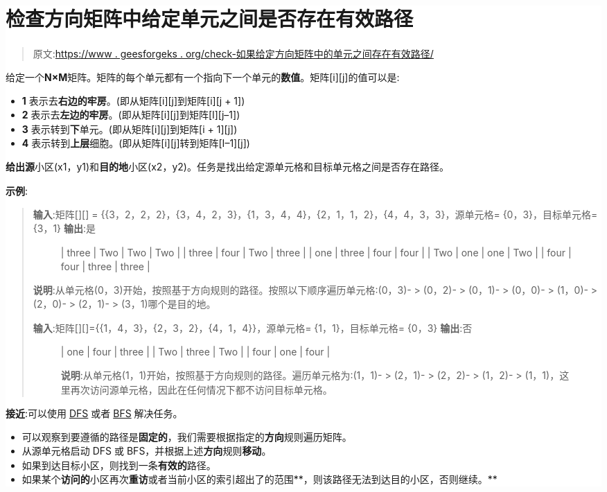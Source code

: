 # 检查方向矩阵中给定单元之间是否存在有效路径

> 原文:[https://www . geesforgeks . org/check-如果给定方向矩阵中的单元之间存在有效路径/](https://www.geeksforgeeks.org/check-if-a-valid-path-exists-between-given-cells-in-a-directional-matrix/)

给定一个**N×M**矩阵。矩阵的每个单元都有一个指向下一个单元的**数值**。矩阵[i][j]的值可以是:

*   **1** 表示去**右边的牢房**。(即从矩阵[i][j]到矩阵[i][j + 1])
*   **2** 表示去**左边的牢房**。(即从矩阵[i][j]到矩阵[I][j–1])
*   **3** 表示转到**下**单元。(即从矩阵[i][j]到矩阵[i + 1][j])
*   **4** 表示转到**上层**细胞。(即从矩阵[i][j]转到矩阵[I–1][j])

**给出源**小区(x1，y1)和**目的地**小区(x2，y2)。任务是找出给定源单元格和目标单元格之间是否存在路径。

**示例**:

> **输入**:矩阵[][] = {{3，2，2，2}，{3，4，2，3}，{1，3，4，4}，{2，1，1，2}，{4，4，3，3}，源单元格= {0，3}，目标单元格= {3，1}
> **输出**:是
> 
> <figure class="table">
> 
> | three | Two | Two | Two |
> | three | four | Two | three |
> | one | three | four | four |
> | Two | one | one | Two |
> | four | four | three | three |
> 
> </figure>
> 
> **说明**:从单元格(0，3)开始，按照基于方向规则的路径。按照以下顺序遍历单元格:(0，3)- > (0，2)- > (0，1)- > (0，0)- > (1，0)- > (2，0)- > (2，1)- > (3，1)哪个是目的地。
> 
> **输入**:矩阵[][]={{1，4，3}，{2，3，2}，{4，1，4}}，源单元格= {1，1}，目标单元格= {0，3}
> **输出**:否
> 
> <figure class="table">
> 
> | one | four | three |
> | Two | three | Two |
> | four | one | four |
> 
> **说明**:从单元格(1，1)开始，按照基于方向规则的路径。遍历单元格为:(1，1)- > (2，1)- > (2，2)- > (1，2)- > (1，1)，这里再次访问源单元格，因此在任何情况下都不访问目标单元格。
> 
> </figure>

**接近**:可以使用 [DFS](https://www.geeksforgeeks.org/depth-first-search-or-dfs-for-a-graph/) 或者 [BFS](https://www.geeksforgeeks.org/breadth-first-traversal-for-a-graph/) 解决任务。

*   可以观察到要遵循的路径是**固定的**，我们需要根据指定的**方向**规则遍历矩阵。
*   从源单元格启动 DFS 或 BFS，并根据上述**方向**规则**移动**。
*   如果到达目标小区，则找到一条**有效的**路径。
*   如果某个**访问的**小区再次**重访**或者当前小区的索引超出了的范围**，则该路径无法到达目的小区，否则继续。**

